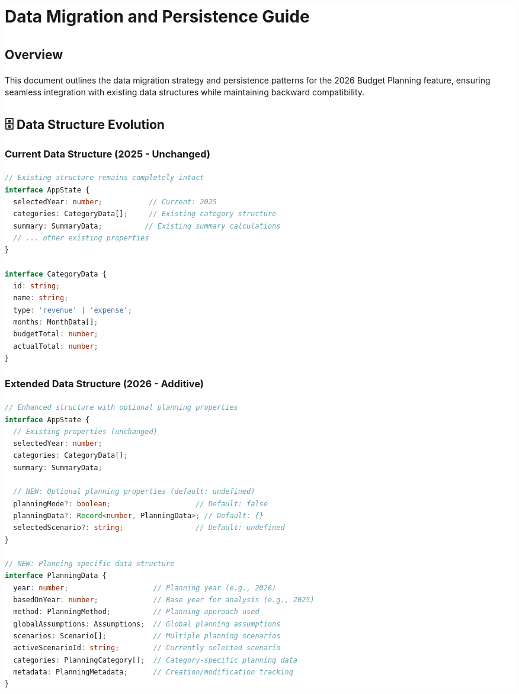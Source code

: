 # Data Migration and Persistence Guide

## Overview

This document outlines the data migration strategy and persistence patterns for the 2026 Budget Planning feature, ensuring seamless integration with existing data structures while maintaining backward compatibility.

## 🗄️ Data Structure Evolution

### Current Data Structure (2025 - Unchanged)
```typescript
// Existing structure remains completely intact
interface AppState {
  selectedYear: number;           // Current: 2025
  categories: CategoryData[];     // Existing category structure
  summary: SummaryData;          // Existing summary calculations
  // ... other existing properties
}

interface CategoryData {
  id: string;
  name: string;
  type: 'revenue' | 'expense';
  months: MonthData[];
  budgetTotal: number;
  actualTotal: number;
}
```

### Extended Data Structure (2026 - Additive)
```typescript
// Enhanced structure with optional planning properties
interface AppState {
  // Existing properties (unchanged)
  selectedYear: number;
  categories: CategoryData[];
  summary: SummaryData;
  
  // NEW: Optional planning properties (default: undefined)
  planningMode?: boolean;                    // Default: false
  planningData?: Record<number, PlanningData>; // Default: {}
  selectedScenario?: string;                 // Default: undefined
}

// NEW: Planning-specific data structure
interface PlanningData {
  year: number;                    // Planning year (e.g., 2026)
  basedOnYear: number;             // Base year for analysis (e.g., 2025)
  method: PlanningMethod;          // Planning approach used
  globalAssumptions: Assumptions;  // Global planning assumptions
  scenarios: Scenario[];           // Multiple planning scenarios
  activeScenarioId: string;        // Currently selected scenario
  categories: PlanningCategory[];  // Category-specific planning data
  metadata: PlanningMetadata;      // Creation/modification tracking
}
```
